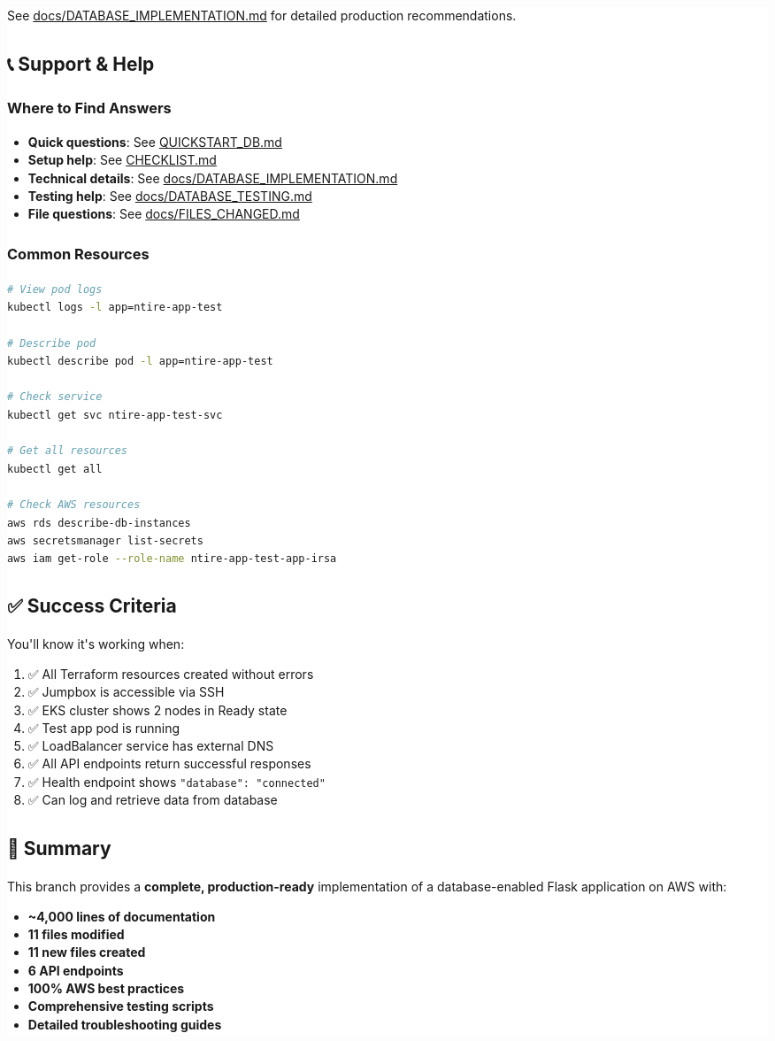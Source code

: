 See [docs/DATABASE_IMPLEMENTATION.md](docs/DATABASE_IMPLEMENTATION.md) for detailed production recommendations.

## 📞 Support & Help

### Where to Find Answers
- **Quick questions**: See [QUICKSTART_DB.md](QUICKSTART_DB.md)
- **Setup help**: See [CHECKLIST.md](CHECKLIST.md)
- **Technical details**: See [docs/DATABASE_IMPLEMENTATION.md](docs/DATABASE_IMPLEMENTATION.md)
- **Testing help**: See [docs/DATABASE_TESTING.md](docs/DATABASE_TESTING.md)
- **File questions**: See [docs/FILES_CHANGED.md](docs/FILES_CHANGED.md)

### Common Resources
```bash
# View pod logs
kubectl logs -l app=ntire-app-test

# Describe pod
kubectl describe pod -l app=ntire-app-test

# Check service
kubectl get svc ntire-app-test-svc

# Get all resources
kubectl get all

# Check AWS resources
aws rds describe-db-instances
aws secretsmanager list-secrets
aws iam get-role --role-name ntire-app-test-app-irsa
```

## ✅ Success Criteria

You'll know it's working when:
1. ✅ All Terraform resources created without errors
2. ✅ Jumpbox is accessible via SSH
3. ✅ EKS cluster shows 2 nodes in Ready state
4. ✅ Test app pod is running
5. ✅ LoadBalancer service has external DNS
6. ✅ All API endpoints return successful responses
7. ✅ Health endpoint shows `"database": "connected"`
8. ✅ Can log and retrieve data from database

## 🎉 Summary

This branch provides a **complete, production-ready** implementation of a database-enabled Flask application on AWS with:

- **~4,000 lines of documentation**
- **11 files modified**
- **11 new files created**
- **6 API endpoints**
- **100% AWS best practices**
- **Comprehensive testing scripts**
- **Detailed troubleshooting guides**
